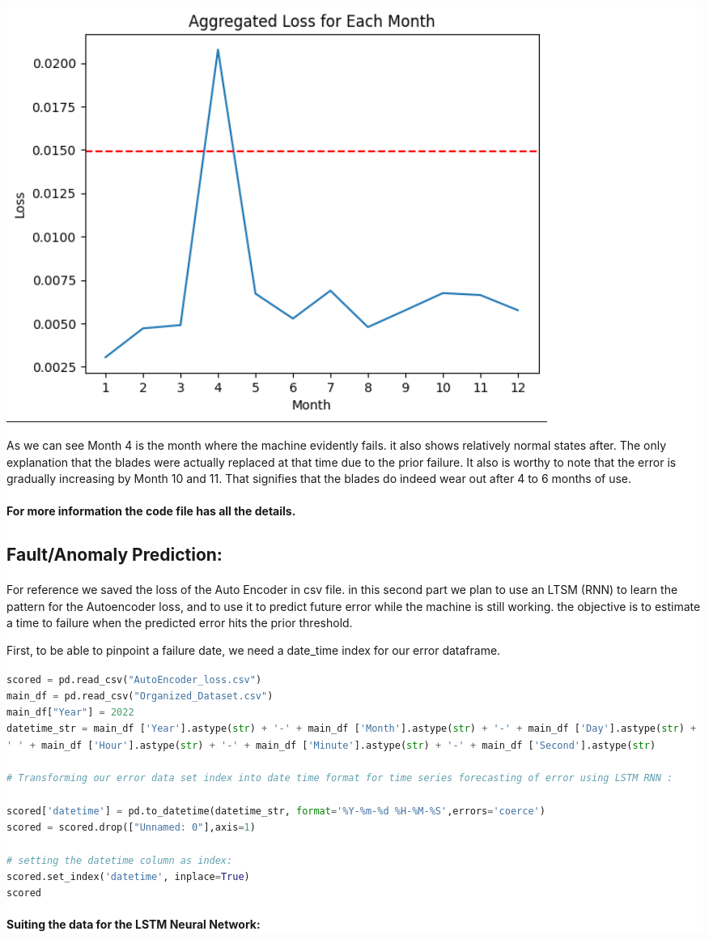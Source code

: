 ![alt text](Screenshot_1.png)

As we can see Month 4 is the month where the machine evidently fails. it also shows relatively normal states after. The only explanation that the blades were actually replaced at that time due to the prior failure.
It also is worthy to note that the error is gradually increasing by Month 10 and 11. That signifies that the blades do indeed wear out after 4 to 6 months of use.

#### For more information the code file has all the details.

## Fault/Anomaly Prediction: 

For reference we saved the loss of the Auto Encoder in csv file. in this second part we plan to use an LTSM (RNN) to learn the pattern for the Autoencoder loss, and to use it to predict future error while the machine is still working. the objective is to estimate a time to failure when the predicted error hits the prior threshold.

First, to be able to pinpoint a failure date, we need a date_time index for our error dataframe.

```python
scored = pd.read_csv("AutoEncoder_loss.csv")
main_df = pd.read_csv("Organized_Dataset.csv")
main_df["Year"] = 2022
datetime_str = main_df ['Year'].astype(str) + '-' + main_df ['Month'].astype(str) + '-' + main_df ['Day'].astype(str) + ' ' + main_df ['Hour'].astype(str) + '-' + main_df ['Minute'].astype(str) + '-' + main_df ['Second'].astype(str)

# Transforming our error data set index into date time format for time series forecasting of error using LSTM RNN : 

scored['datetime'] = pd.to_datetime(datetime_str, format='%Y-%m-%d %H-%M-%S',errors='coerce')
scored = scored.drop(["Unnamed: 0"],axis=1)

# setting the datetime column as index:
scored.set_index('datetime', inplace=True)
scored
```
#### Suiting the data for the LSTM Neural Network:
